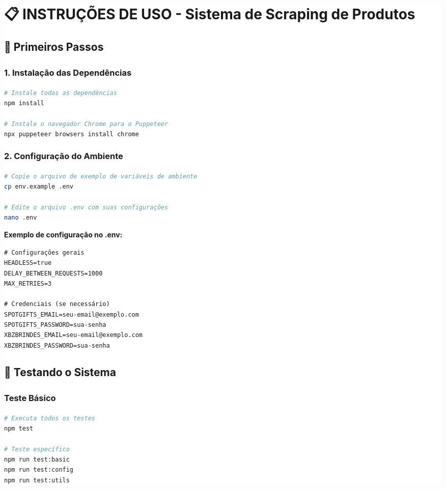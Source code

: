 # 📋 INSTRUÇÕES DE USO - Sistema de Scraping de Produtos

## 🚀 Primeiros Passos

### 1. Instalação das Dependências

```bash
# Instale todas as dependências
npm install

# Instale o navegador Chrome para o Puppeteer
npx puppeteer browsers install chrome
```

### 2. Configuração do Ambiente

```bash
# Copie o arquivo de exemplo de variáveis de ambiente
cp env.example .env

# Edite o arquivo .env com suas configurações
nano .env
```

**Exemplo de configuração no .env:**
```env
# Configurações gerais
HEADLESS=true
DELAY_BETWEEN_REQUESTS=1000
MAX_RETRIES=3

# Credenciais (se necessário)
SPOTGIFTS_EMAIL=seu-email@exemplo.com
SPOTGIFTS_PASSWORD=sua-senha
XBZBRINDES_EMAIL=seu-email@exemplo.com
XBZBRINDES_PASSWORD=sua-senha
```

## 🧪 Testando o Sistema

### Teste Básico
```bash
# Executa todos os testes
npm test

# Teste específico
npm run test:basic
npm run test:config
npm run test:utils
```
